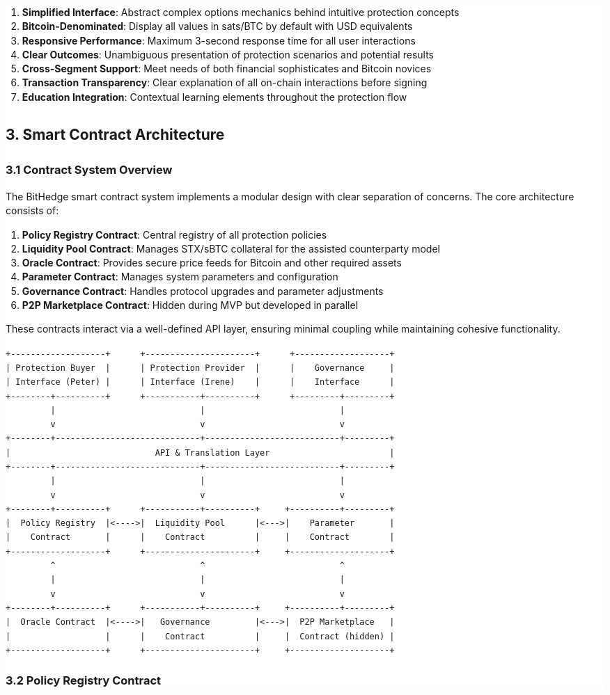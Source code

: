 1. **Simplified Interface**: Abstract complex options mechanics behind intuitive protection concepts
2. **Bitcoin-Denominated**: Display all values in sats/BTC by default with USD equivalents
3. **Responsive Performance**: Maximum 3-second response time for all user interactions
4. **Clear Outcomes**: Unambiguous presentation of protection scenarios and potential results
5. **Cross-Segment Support**: Meet needs of both financial sophisticates and Bitcoin novices
6. **Transaction Transparency**: Clear explanation of all on-chain interactions before signing
7. **Education Integration**: Contextual learning elements throughout the protection flow

## 3. Smart Contract Architecture

### 3.1 Contract System Overview

The BitHedge smart contract system implements a modular design with clear separation of concerns. The core architecture consists of:

1. **Policy Registry Contract**: Central registry of all protection policies
2. **Liquidity Pool Contract**: Manages STX/sBTC collateral for the assisted counterparty model
3. **Oracle Contract**: Provides secure price feeds for Bitcoin and other required assets
4. **Parameter Contract**: Manages system parameters and configuration
5. **Governance Contract**: Handles protocol upgrades and parameter adjustments
6. **P2P Marketplace Contract**: Hidden during MVP but developed in parallel

These contracts interact via a well-defined API layer, ensuring minimal coupling while maintaining cohesive functionality.

```
+-------------------+      +----------------------+      +-------------------+
| Protection Buyer  |      | Protection Provider  |      |    Governance     |
| Interface (Peter) |      | Interface (Irene)    |      |    Interface      |
+--------+----------+      +-----------+----------+      +---------+---------+
         |                             |                           |
         v                             v                           v
+--------+-----------------------------+---------------------------+---------+
|                             API & Translation Layer                        |
+--------+-----------------------------+---------------------------+---------+
         |                             |                           |
         v                             v                           v
+--------+----------+      +-----------+----------+     +----------+---------+
|  Policy Registry  |<---->|  Liquidity Pool      |<--->|    Parameter       |
|    Contract       |      |    Contract          |     |    Contract        |
+-------------------+      +----------------------+     +--------------------+
         ^                             ^                           ^
         |                             |                           |
         v                             v                           v
+--------+----------+      +-----------+----------+     +----------+---------+
|  Oracle Contract  |<---->|   Governance         |<--->|  P2P Marketplace   |
|                   |      |    Contract          |     |  Contract (hidden) |
+-------------------+      +----------------------+     +--------------------+
```

### 3.2 Policy Registry Contract
